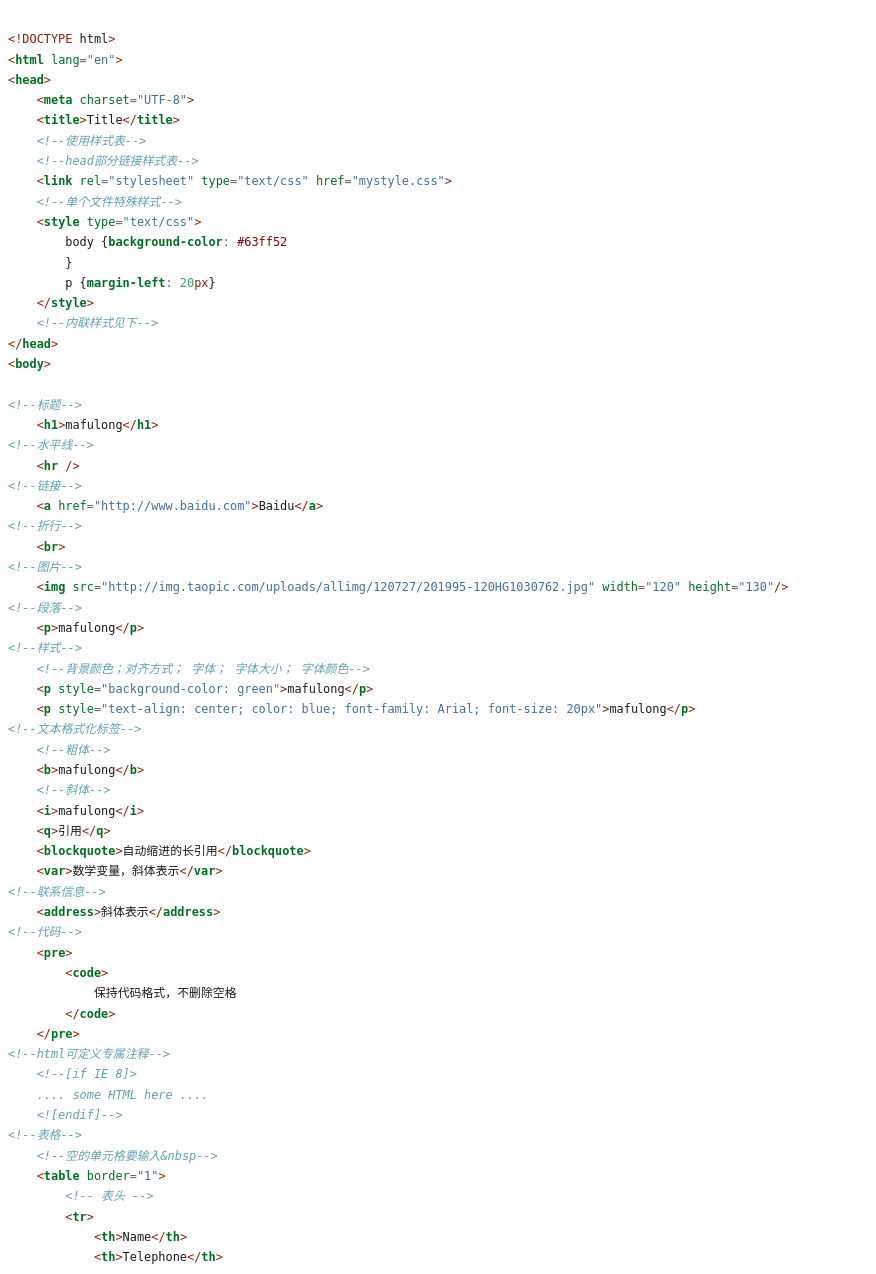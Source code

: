 ```html

<!DOCTYPE html>
<html lang="en">
<head>
    <meta charset="UTF-8">
    <title>Title</title>
    <!--使用样式表-->
    <!--head部分链接样式表-->
    <link rel="stylesheet" type="text/css" href="mystyle.css">
    <!--单个文件特殊样式-->
    <style type="text/css">
        body {background-color: #63ff52
        }
        p {margin-left: 20px}
    </style>
    <!--内联样式见下-->
</head>
<body>

<!--标题-->
    <h1>mafulong</h1>
<!--水平线-->
    <hr />
<!--链接-->
    <a href="http://www.baidu.com">Baidu</a>
<!--折行-->
    <br>
<!--图片-->
    <img src="http://img.taopic.com/uploads/allimg/120727/201995-120HG1030762.jpg" width="120" height="130"/>
<!--段落-->
    <p>mafulong</p>
<!--样式-->
    <!--背景颜色；对齐方式； 字体； 字体大小； 字体颜色-->
    <p style="background-color: green">mafulong</p>
    <p style="text-align: center; color: blue; font-family: Arial; font-size: 20px">mafulong</p>
<!--文本格式化标签-->
    <!--粗体-->
    <b>mafulong</b>
    <!--斜体-->
    <i>mafulong</i>
    <q>引用</q>
    <blockquote>自动缩进的长引用</blockquote>
    <var>数学变量，斜体表示</var>
<!--联系信息-->
    <address>斜体表示</address>
<!--代码-->
    <pre>
        <code>
            保持代码格式，不删除空格
        </code>
    </pre>
<!--html可定义专属注释-->
    <!--[if IE 8]>
    .... some HTML here ....
    <![endif]-->
<!--表格-->
    <!--空的单元格要输入&nbsp-->
    <table border="1">
        <!-- 表头 -->
        <tr>
            <th>Name</th>
            <th>Telephone</th>
```